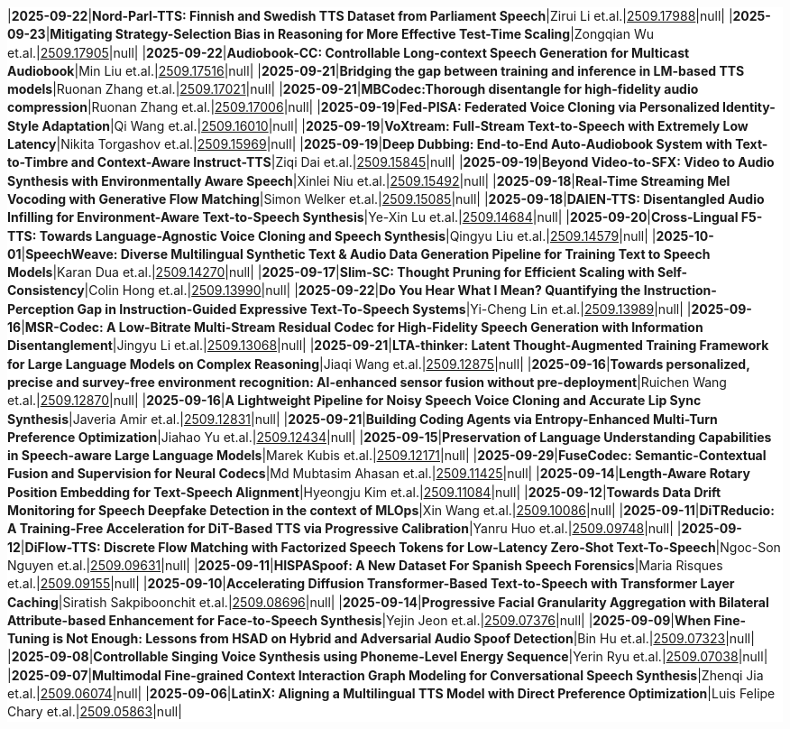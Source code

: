 |**2025-09-22**|**Nord-Parl-TTS: Finnish and Swedish TTS Dataset from Parliament Speech**|Zirui Li et.al.|[2509.17988](http://arxiv.org/abs/2509.17988)|null|
|**2025-09-23**|**Mitigating Strategy-Selection Bias in Reasoning for More Effective Test-Time Scaling**|Zongqian Wu et.al.|[2509.17905](http://arxiv.org/abs/2509.17905)|null|
|**2025-09-22**|**Audiobook-CC: Controllable Long-context Speech Generation for Multicast Audiobook**|Min Liu et.al.|[2509.17516](http://arxiv.org/abs/2509.17516)|null|
|**2025-09-21**|**Bridging the gap between training and inference in LM-based TTS models**|Ruonan Zhang et.al.|[2509.17021](http://arxiv.org/abs/2509.17021)|null|
|**2025-09-21**|**MBCodec:Thorough disentangle for high-fidelity audio compression**|Ruonan Zhang et.al.|[2509.17006](http://arxiv.org/abs/2509.17006)|null|
|**2025-09-19**|**Fed-PISA: Federated Voice Cloning via Personalized Identity-Style Adaptation**|Qi Wang et.al.|[2509.16010](http://arxiv.org/abs/2509.16010)|null|
|**2025-09-19**|**VoXtream: Full-Stream Text-to-Speech with Extremely Low Latency**|Nikita Torgashov et.al.|[2509.15969](http://arxiv.org/abs/2509.15969)|null|
|**2025-09-19**|**Deep Dubbing: End-to-End Auto-Audiobook System with Text-to-Timbre and Context-Aware Instruct-TTS**|Ziqi Dai et.al.|[2509.15845](http://arxiv.org/abs/2509.15845)|null|
|**2025-09-19**|**Beyond Video-to-SFX: Video to Audio Synthesis with Environmentally Aware Speech**|Xinlei Niu et.al.|[2509.15492](http://arxiv.org/abs/2509.15492)|null|
|**2025-09-18**|**Real-Time Streaming Mel Vocoding with Generative Flow Matching**|Simon Welker et.al.|[2509.15085](http://arxiv.org/abs/2509.15085)|null|
|**2025-09-18**|**DAIEN-TTS: Disentangled Audio Infilling for Environment-Aware Text-to-Speech Synthesis**|Ye-Xin Lu et.al.|[2509.14684](http://arxiv.org/abs/2509.14684)|null|
|**2025-09-20**|**Cross-Lingual F5-TTS: Towards Language-Agnostic Voice Cloning and Speech Synthesis**|Qingyu Liu et.al.|[2509.14579](http://arxiv.org/abs/2509.14579)|null|
|**2025-10-01**|**SpeechWeave: Diverse Multilingual Synthetic Text & Audio Data Generation Pipeline for Training Text to Speech Models**|Karan Dua et.al.|[2509.14270](http://arxiv.org/abs/2509.14270)|null|
|**2025-09-17**|**Slim-SC: Thought Pruning for Efficient Scaling with Self-Consistency**|Colin Hong et.al.|[2509.13990](http://arxiv.org/abs/2509.13990)|null|
|**2025-09-22**|**Do You Hear What I Mean? Quantifying the Instruction-Perception Gap in Instruction-Guided Expressive Text-To-Speech Systems**|Yi-Cheng Lin et.al.|[2509.13989](http://arxiv.org/abs/2509.13989)|null|
|**2025-09-16**|**MSR-Codec: A Low-Bitrate Multi-Stream Residual Codec for High-Fidelity Speech Generation with Information Disentanglement**|Jingyu Li et.al.|[2509.13068](http://arxiv.org/abs/2509.13068)|null|
|**2025-09-21**|**LTA-thinker: Latent Thought-Augmented Training Framework for Large Language Models on Complex Reasoning**|Jiaqi Wang et.al.|[2509.12875](http://arxiv.org/abs/2509.12875)|null|
|**2025-09-16**|**Towards personalized, precise and survey-free environment recognition: AI-enhanced sensor fusion without pre-deployment**|Ruichen Wang et.al.|[2509.12870](http://arxiv.org/abs/2509.12870)|null|
|**2025-09-16**|**A Lightweight Pipeline for Noisy Speech Voice Cloning and Accurate Lip Sync Synthesis**|Javeria Amir et.al.|[2509.12831](http://arxiv.org/abs/2509.12831)|null|
|**2025-09-21**|**Building Coding Agents via Entropy-Enhanced Multi-Turn Preference Optimization**|Jiahao Yu et.al.|[2509.12434](http://arxiv.org/abs/2509.12434)|null|
|**2025-09-15**|**Preservation of Language Understanding Capabilities in Speech-aware Large Language Models**|Marek Kubis et.al.|[2509.12171](http://arxiv.org/abs/2509.12171)|null|
|**2025-09-29**|**FuseCodec: Semantic-Contextual Fusion and Supervision for Neural Codecs**|Md Mubtasim Ahasan et.al.|[2509.11425](http://arxiv.org/abs/2509.11425)|null|
|**2025-09-14**|**Length-Aware Rotary Position Embedding for Text-Speech Alignment**|Hyeongju Kim et.al.|[2509.11084](http://arxiv.org/abs/2509.11084)|null|
|**2025-09-12**|**Towards Data Drift Monitoring for Speech Deepfake Detection in the context of MLOps**|Xin Wang et.al.|[2509.10086](http://arxiv.org/abs/2509.10086)|null|
|**2025-09-11**|**DiTReducio: A Training-Free Acceleration for DiT-Based TTS via Progressive Calibration**|Yanru Huo et.al.|[2509.09748](http://arxiv.org/abs/2509.09748)|null|
|**2025-09-12**|**DiFlow-TTS: Discrete Flow Matching with Factorized Speech Tokens for Low-Latency Zero-Shot Text-To-Speech**|Ngoc-Son Nguyen et.al.|[2509.09631](http://arxiv.org/abs/2509.09631)|null|
|**2025-09-11**|**HISPASpoof: A New Dataset For Spanish Speech Forensics**|Maria Risques et.al.|[2509.09155](http://arxiv.org/abs/2509.09155)|null|
|**2025-09-10**|**Accelerating Diffusion Transformer-Based Text-to-Speech with Transformer Layer Caching**|Siratish Sakpiboonchit et.al.|[2509.08696](http://arxiv.org/abs/2509.08696)|null|
|**2025-09-14**|**Progressive Facial Granularity Aggregation with Bilateral Attribute-based Enhancement for Face-to-Speech Synthesis**|Yejin Jeon et.al.|[2509.07376](http://arxiv.org/abs/2509.07376)|null|
|**2025-09-09**|**When Fine-Tuning is Not Enough: Lessons from HSAD on Hybrid and Adversarial Audio Spoof Detection**|Bin Hu et.al.|[2509.07323](http://arxiv.org/abs/2509.07323)|null|
|**2025-09-08**|**Controllable Singing Voice Synthesis using Phoneme-Level Energy Sequence**|Yerin Ryu et.al.|[2509.07038](http://arxiv.org/abs/2509.07038)|null|
|**2025-09-07**|**Multimodal Fine-grained Context Interaction Graph Modeling for Conversational Speech Synthesis**|Zhenqi Jia et.al.|[2509.06074](http://arxiv.org/abs/2509.06074)|null|
|**2025-09-06**|**LatinX: Aligning a Multilingual TTS Model with Direct Preference Optimization**|Luis Felipe Chary et.al.|[2509.05863](http://arxiv.org/abs/2509.05863)|null|
